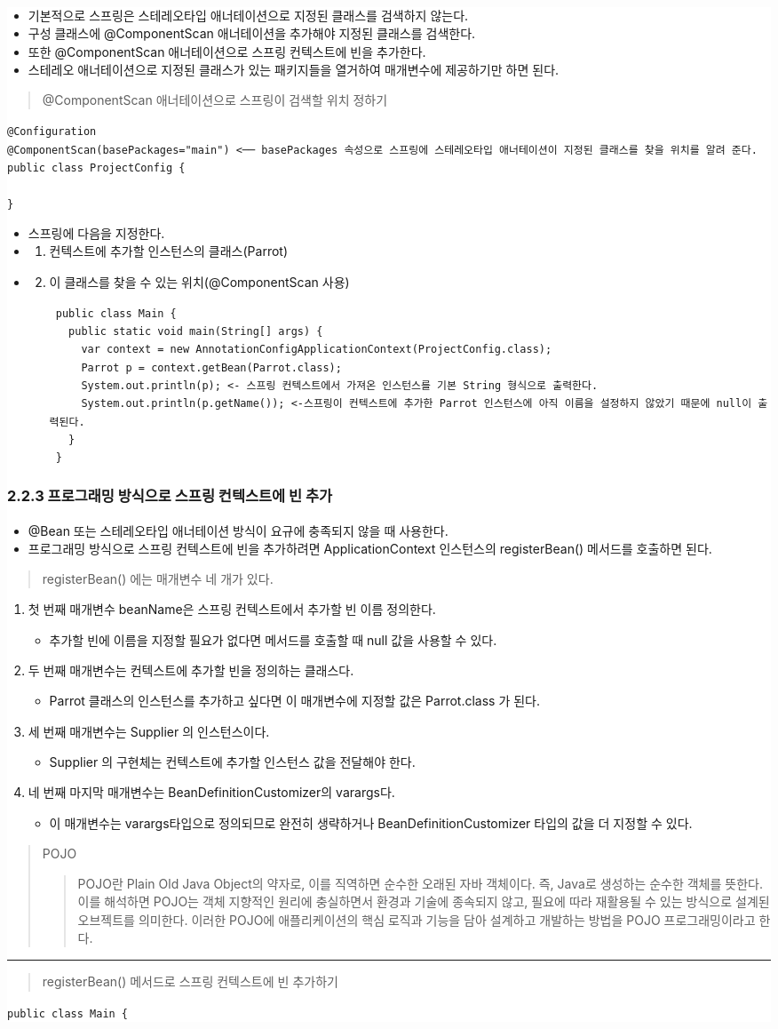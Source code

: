
- 기본적으로 스프링은 스테레오타입 애너테이션으로 지정된 클래스를 검색하지 않는다.
- 구성 클래스에 @ComponentScan 애너테이션을 추가해야 지정된 클래스를 검색한다.
- 또한 @ComponentScan 애너테이션으로 스프링 컨텍스트에 빈을 추가한다.
- 스테레오 애너테이션으로 지정된 클래스가 있는 패키지들을 열거하여 매개변수에 제공하기만 하면 된다.

> @ComponentScan 애너테이션으로 스프링이 검색할 위치 정하기

    @Configuration 
    @ComponentScan(basePackages="main") <── basePackages 속성으로 스프링에 스테레오타입 애너테이션이 지정된 클래스를 찾을 위치를 알려 준다.
    public class ProjectConfig {
    
    }

- 스프링에 다음을 지정한다.
- 1. 컨텍스트에 추가할 인스턴스의 클래스(Parrot)
- 2. 이 클래스를 찾을 수 있는 위치(@ComponentScan 사용)

          public class Main {
            public static void main(String[] args) {
              var context = new AnnotationConfigApplicationContext(ProjectConfig.class); 
              Parrot p = context.getBean(Parrot.class);
              System.out.println(p); <- 스프링 컨텍스트에서 가져온 인스턴스를 기본 String 형식으로 출력한다.
              System.out.println(p.getName()); <-스프링이 컨텍스트에 추가한 Parrot 인스턴스에 아직 이름을 설정하지 않았기 때문에 null이 출력된다.
            }
          }

### 2.2.3 프로그래밍 방식으로 스프링 컨텍스트에 빈 추가

- @Bean 또는 스테레오타입 애너테이션 방식이 요규에 충족되지 않을 때 사용한다.
- 프로그래밍 방식으로 스프링 컨텍스트에 빈을 추가하려면 ApplicationContext 인스턴스의 registerBean() 메서드를 호출하면 된다.

> registerBean() 에는 매개변수 네 개가 있다.

1. 첫 번째 매개변수 beanName은 스프링 컨텍스트에서 추가할 빈 이름 정의한다.
   - 추가할 빈에 이름을 지정할 필요가 없다면 메서드를 호출할 때 null 값을 사용할 수 있다.

2. 두 번째 매개변수는 컨텍스트에 추가할 빈을 정의하는 클래스다. 
   - Parrot 클래스의 인스턴스를 추가하고 싶다면 이 매개변수에 지정할 값은 Parrot.class 가 된다.
   
3. 세 번째 매개변수는 Supplier 의 인스턴스이다.
   - Supplier 의 구현체는 컨텍스트에 추가할 인스턴스 값을 전달해야 한다.

4. 네 번째 마지막 매개변수는 BeanDefinitionCustomizer의 varargs다.
    - 이 매개변수는 varargs타입으로 정의되므로 완전히 생략하거나 BeanDefinitionCustomizer 타입의 값을 더 지정할 수 있다.

> POJO
> > POJO란 Plain Old Java Object의 약자로, 이를 직역하면 순수한 오래된 자바 객체이다.
  즉, Java로 생성하는 순수한 객체를 뜻한다.
> > 이를 해석하면 POJO는 객체 지향적인 원리에 충실하면서 환경과 기술에 종속되지 않고, 필요에 따라 재활용될 수 있는 방식으로 설계된 오브젝트를 의미한다.
  이러한 POJO에 애플리케이션의 핵심 로직과 기능을 담아 설계하고 개발하는 방법을 POJO 프로그래밍이라고 한다.

---

> registerBean() 메서드로 스프링 컨텍스트에 빈 추가하기

    public class Main {
    